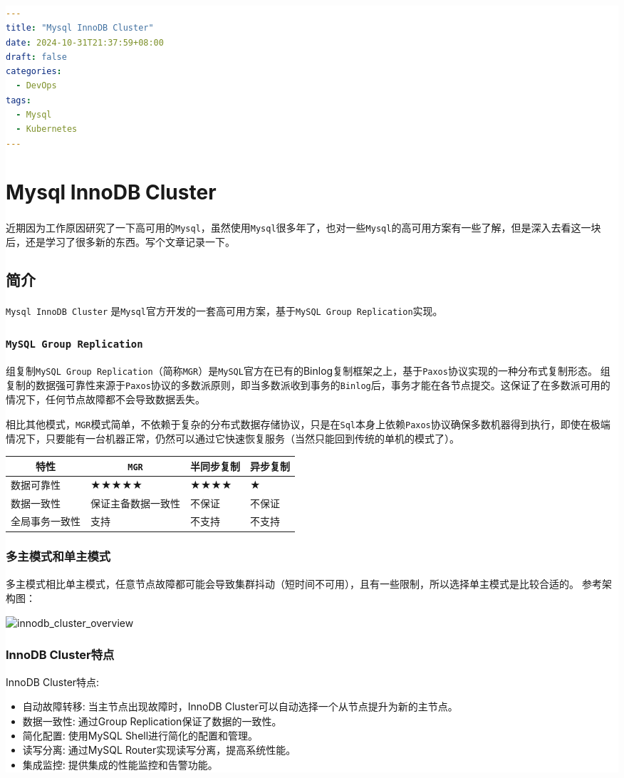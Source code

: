 ```yaml
---
title: "Mysql InnoDB Cluster"
date: 2024-10-31T21:37:59+08:00
draft: false
categories:
  - DevOps
tags:
  - Mysql
  - Kubernetes
---
```


# Mysql InnoDB Cluster

近期因为工作原因研究了一下高可用的`Mysql`，虽然使用`Mysql`很多年了，也对一些`Mysql`的高可用方案有一些了解，但是深入去看这一块后，还是学习了很多新的东西。写个文章记录一下。

## 简介

`Mysql InnoDB Cluster` 是`Mysql`官方开发的一套高可用方案，基于`MySQL Group Replication`实现。



### `MySQL Group Replication`
组复制`MySQL Group Replication`（简称`MGR`）是`MySQL`官方在已有的Binlog复制框架之上，基于`Paxos`协议实现的一种分布式复制形态。
组复制的数据强可靠性来源于`Paxos`协议的多数派原则，即当多数派收到事务的`Binlog`后，事务才能在各节点提交。这保证了在多数派可用的情况下，任何节点故障都不会导致数据丢失。

相比其他模式，`MGR`模式简单，不依赖于复杂的分布式数据存储协议，只是在`Sql`本身上依赖`Paxos`协议确保多数机器得到执行，即使在极端情况下，只要能有一台机器正常，仍然可以通过它快速恢复服务（当然只能回到传统的单机的模式了）。

特性 | `MGR` | 半同步复制 | 异步复制
------- | -------- | -------- | --------
数据可靠性 | ★★★★★ | ★★★★ | ★
数据一致性 | 保证主备数据一致性 | 不保证 | 不保证
全局事务一致性 | 支持 | 不支持 | 不支持


### 多主模式和单主模式
多主模式相比单主模式，任意节点故障都可能会导致集群抖动（短时间不可用），且有一些限制，所以选择单主模式是比较合适的。
参考架构图：

![innodb_cluster_overview](https://dev.mysql.com/doc/refman/8.4/en/images/innodb_cluster_overview.png)


### InnoDB Cluster特点
InnoDB Cluster特点: 
- 自动故障转移: 当主节点出现故障时，InnoDB Cluster可以自动选择一个从节点提升为新的主节点。
- 数据一致性: 通过Group Replication保证了数据的一致性。
- 简化配置: 使用MySQL Shell进行简化的配置和管理。
- 读写分离: 通过MySQL Router实现读写分离，提高系统性能。
- 集成监控: 提供集成的性能监控和告警功能。
